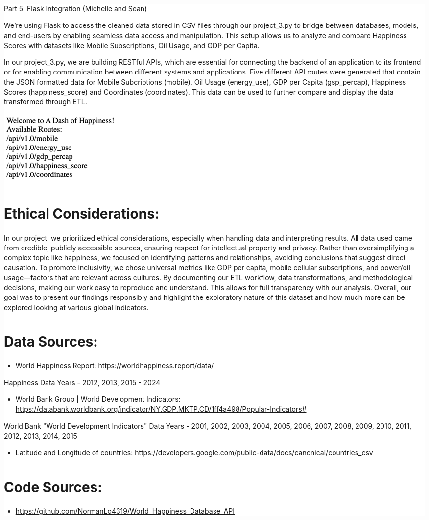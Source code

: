 Part 5: Flask Integration (Michelle and Sean)

We’re using Flask to access the cleaned data stored in CSV files through our project_3.py to bridge between databases, models, and end-users by enabling seamless data access and manipulation. This setup allows us to analyze and compare Happiness Scores with datasets like Mobile Subscriptions, Oil Usage, and GDP per Capita.

In our project_3.py, we are building RESTful APIs, which are essential for connecting the backend of an application to its frontend or for enabling communication between different systems and applications. Five different API routes were generated that contain the JSON formatted data for Mobile Subcriptions (mobile), Oil Usage (energy_use), GDP per Capita (gsp_percap), Happiness Scores (happiness_score) and Coordinates (coordinates). This data can be used to further compare and display the data transformed through ETL.

![API routes](https://github.com/yiraaann/project-3/blob/main/Data/API_routes.png)

# Ethical Considerations:
In our project, we prioritized ethical considerations, especially when handling data and interpreting results. All data used came from credible, publicly accessible sources, ensuring respect for intellectual property and privacy. Rather than oversimplifying a complex topic like happiness, we focused on identifying patterns and relationships, avoiding conclusions that suggest direct causation. To promote inclusivity, we chose universal metrics like GDP per capita, mobile cellular subscriptions, and power/oil usage—factors that are relevant across cultures. By documenting our ETL workflow, data transformations, and methodological decisions, making our work easy to reproduce and understand. This allows for full transparency with our analysis. Overall, our goal was to present our findings responsibly and highlight the exploratory nature of this dataset and how much more can be explored looking at various global indicators. 

# Data Sources:
- World Happiness Report: https://worldhappiness.report/data/
  
Happiness Data Years - 2012, 2013, 2015 - 2024

- World Bank Group | World Development Indicators: https://databank.worldbank.org/indicator/NY.GDP.MKTP.CD/1ff4a498/Popular-Indicators#
  
World Bank "World Development Indicators" Data Years - 2001, 2002, 2003, 2004, 2005, 2006, 2007, 2008, 2009, 2010, 2011, 2012, 2013, 2014, 2015

- Latitude and Longitude of countries: https://developers.google.com/public-data/docs/canonical/countries_csv

# Code Sources:
- https://github.com/NormanLo4319/World_Happiness_Database_API
